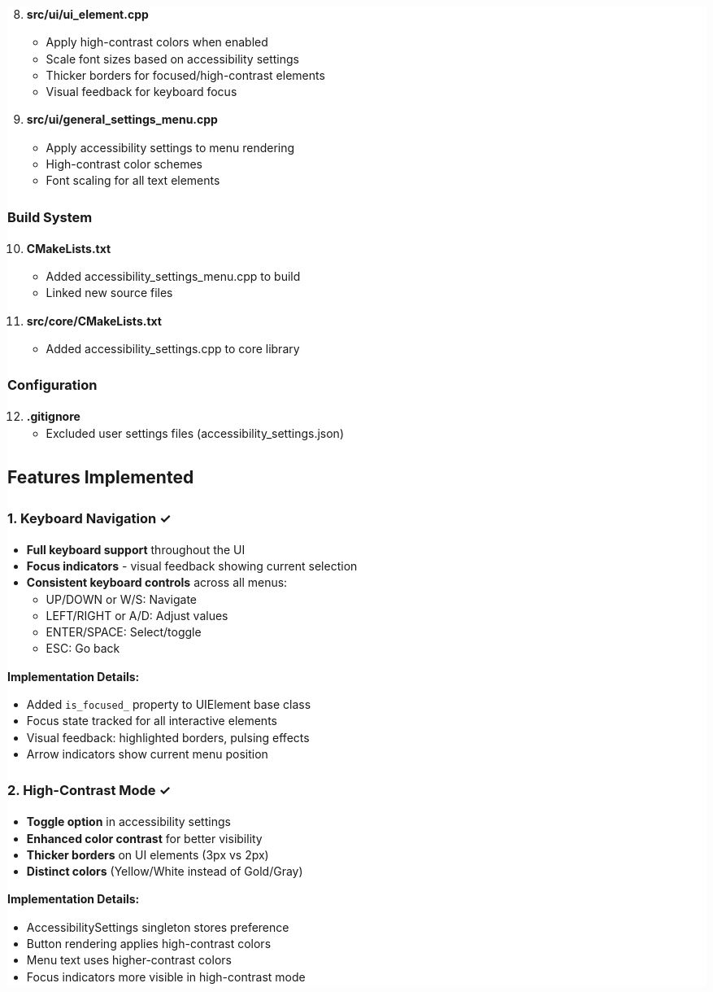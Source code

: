 8. **src/ui/ui_element.cpp**
   - Apply high-contrast colors when enabled
   - Scale font sizes based on accessibility settings
   - Thicker borders for focused/high-contrast elements
   - Visual feedback for keyboard focus

9. **src/ui/general_settings_menu.cpp**
   - Apply accessibility settings to menu rendering
   - High-contrast color schemes
   - Font scaling for all text elements

### Build System
10. **CMakeLists.txt**
    - Added accessibility_settings_menu.cpp to build
    - Linked new source files

11. **src/core/CMakeLists.txt**
    - Added accessibility_settings.cpp to core library

### Configuration
12. **.gitignore**
    - Excluded user settings files (accessibility_settings.json)

## Features Implemented

### 1. Keyboard Navigation ✓
- **Full keyboard support** throughout the UI
- **Focus indicators** - visual feedback showing current selection
- **Consistent keyboard controls** across all menus:
  - UP/DOWN or W/S: Navigate
  - LEFT/RIGHT or A/D: Adjust values
  - ENTER/SPACE: Select/toggle
  - ESC: Go back

**Implementation Details:**
- Added `is_focused_` property to UIElement base class
- Focus state tracked for all interactive elements
- Visual feedback: highlighted borders, pulsing effects
- Arrow indicators show current menu position

### 2. High-Contrast Mode ✓
- **Toggle option** in accessibility settings
- **Enhanced color contrast** for better visibility
- **Thicker borders** on UI elements (3px vs 2px)
- **Distinct colors** (Yellow/White instead of Gold/Gray)

**Implementation Details:**
- AccessibilitySettings singleton stores preference
- Button rendering applies high-contrast colors
- Menu text uses higher-contrast colors
- Focus indicators more visible in high-contrast mode
